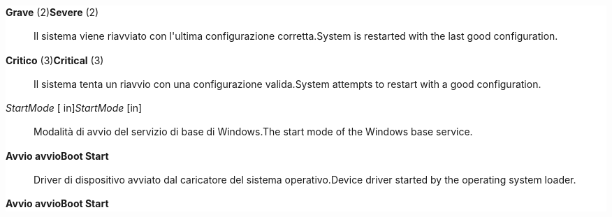 </dd> <dt>

<span id="Severe"></span><span id="severe"></span><span id="SEVERE"></span>

<span data-ttu-id="96e39-147"><span id="Severe"></span><span id="severe"></span><span id="SEVERE"></span>**Grave** (2)</span><span class="sxs-lookup"><span data-stu-id="96e39-147"><span id="Severe"></span><span id="severe"></span><span id="SEVERE"></span>**Severe** (2)</span></span>


</dt> <dd>

<span data-ttu-id="96e39-148">Il sistema viene riavviato con l'ultima configurazione corretta.</span><span class="sxs-lookup"><span data-stu-id="96e39-148">System is restarted with the last good configuration.</span></span>

</dd> <dt>

<span id="Critical"></span><span id="critical"></span><span id="CRITICAL"></span>

<span data-ttu-id="96e39-149"><span id="Critical"></span><span id="critical"></span><span id="CRITICAL"></span>**Critico** (3)</span><span class="sxs-lookup"><span data-stu-id="96e39-149"><span id="Critical"></span><span id="critical"></span><span id="CRITICAL"></span>**Critical** (3)</span></span>


</dt> <dd>

<span data-ttu-id="96e39-150">Il sistema tenta un riavvio con una configurazione valida.</span><span class="sxs-lookup"><span data-stu-id="96e39-150">System attempts to restart with a good configuration.</span></span>

</dd> </dl> </dd> <dt>

<span data-ttu-id="96e39-151">*StartMode* \[ in\]</span><span class="sxs-lookup"><span data-stu-id="96e39-151">*StartMode* \[in\]</span></span>
</dt> <dd>

<span data-ttu-id="96e39-152">Modalità di avvio del servizio di base di Windows.</span><span class="sxs-lookup"><span data-stu-id="96e39-152">The start mode of the Windows base service.</span></span>

<dt>

<span id="Boot_Start"></span><span id="boot_start"></span><span id="BOOT_START"></span>

<span data-ttu-id="96e39-153"><span id="Boot_Start"></span><span id="boot_start"></span><span id="BOOT_START"></span>**Avvio avvio**</span><span class="sxs-lookup"><span data-stu-id="96e39-153"><span id="Boot_Start"></span><span id="boot_start"></span><span id="BOOT_START"></span>**Boot Start**</span></span>


</dt> <dd>

<span data-ttu-id="96e39-154">Driver di dispositivo avviato dal caricatore del sistema operativo.</span><span class="sxs-lookup"><span data-stu-id="96e39-154">Device driver started by the operating system loader.</span></span>

</dd> <dt>

<span id="Boot_Start"></span><span id="boot_start"></span><span id="BOOT_START"></span>

<span data-ttu-id="96e39-155"><span id="Boot_Start"></span><span id="boot_start"></span><span id="BOOT_START"></span>**Avvio avvio**</span><span class="sxs-lookup"><span data-stu-id="96e39-155"><span id="Boot_Start"></span><span id="boot_start"></span><span id="BOOT_START"></span>**Boot Start**</span></span>

